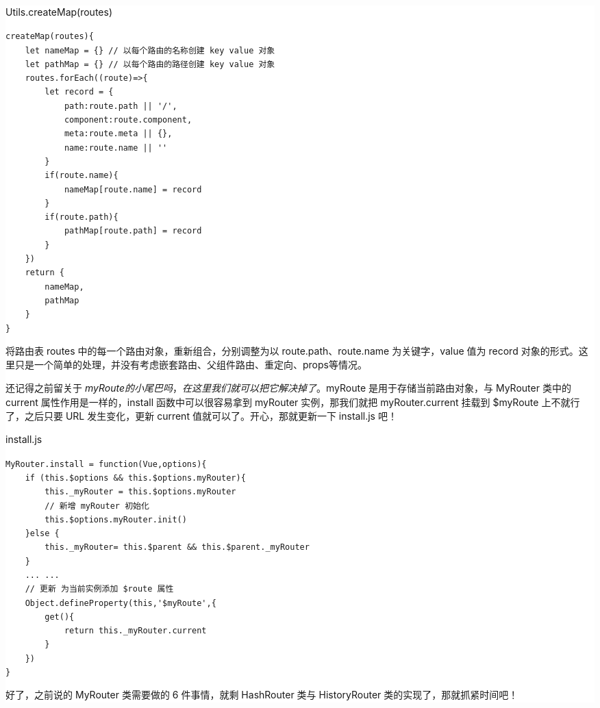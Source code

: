 Utils.createMap(routes) 

```
createMap(routes){
    let nameMap = {} // 以每个路由的名称创建 key value 对象
    let pathMap = {} // 以每个路由的路径创建 key value 对象
    routes.forEach((route)=>{         
        let record = {
            path:route.path || '/',
            component:route.component,
            meta:route.meta || {},
            name:route.name || ''
        }
        if(route.name){
            nameMap[route.name] = record
        }
        if(route.path){
            pathMap[route.path] = record
        }
    })
    return {
        nameMap,
        pathMap
    }
}
```
将路由表 routes 中的每一个路由对象，重新组合，分别调整为以 route.path、route.name 为关键字，value 值为 record 对象的形式。这里只是一个简单的处理，并没有考虑嵌套路由、父组件路由、重定向、props等情况。

还记得之前留关于 $myRoute 的小尾巴吗，在这里我们就可以把它解决掉了。$myRoute 是用于存储当前路由对象，与 MyRouter 类中的 current 属性作用是一样的，install 函数中可以很容易拿到 myRouter 实例，那我们就把 myRouter.current 挂载到 $myRoute 上不就行了，之后只要 URL 发生变化，更新 current 值就可以了。开心，那就更新一下 install.js 吧！ 

install.js 
```
MyRouter.install = function(Vue,options){
    if (this.$options && this.$options.myRouter){ 
        this._myRouter = this.$options.myRouter
        // 新增 myRouter 初始化
        this.$options.myRouter.init()
    }else { 
        this._myRouter= this.$parent && this.$parent._myRouter
    }
    ... ... 
    // 更新 为当前实例添加 $route 属性
    Object.defineProperty(this,'$myRoute',{
        get(){
            return this._myRouter.current
        }
    })
}

```
好了，之前说的 MyRouter 类需要做的 6 件事情，就剩 HashRouter 类与 HistoryRouter 类的实现了，那就抓紧时间吧！
